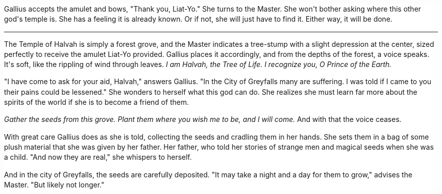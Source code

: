 Gallius accepts the amulet and bows, "Thank you, Liat-Yo." She turns to the Master. She won't bother asking where this other god's temple is. She has a feeling it is already known. Or if not, she will just have to find it. Either way, it will be done.

---

The Temple of Halvah is simply a forest grove, and the Master indicates a tree-stump with a slight depression at the center, sized perfectly to receive the amulet Liat-Yo provided. Gallius places it accordingly, and from the depths of the forest, a voice speaks. It's soft, like the rippling of wind through leaves. _I am Halvah, the Tree of Life. I recognize you, O Prince of the Earth._

"I have come to ask for your aid, Halvah," answers Gallius. "In the City of Greyfalls many are suffering. I was told if I came to you their pains could be lessened." She wonders to herself what this god can do. She realizes she must learn far more about the spirits of the world if she is to become a friend of them.

_Gather the seeds from this grove. Plant them where you wish me to be, and I will come._ And with that the voice ceases.

With great care Gallius does as she is told, collecting the seeds and cradling them in her hands. She sets them in a bag of some plush material that she was given by her father. Her father, who told her stories of strange men and magical seeds when she was a child. "And now they are real," she whispers to herself.

And in the city of Greyfalls, the seeds are carefully deposited. "It may take a night and a day for them to grow," advises the Master. "But likely not longer."